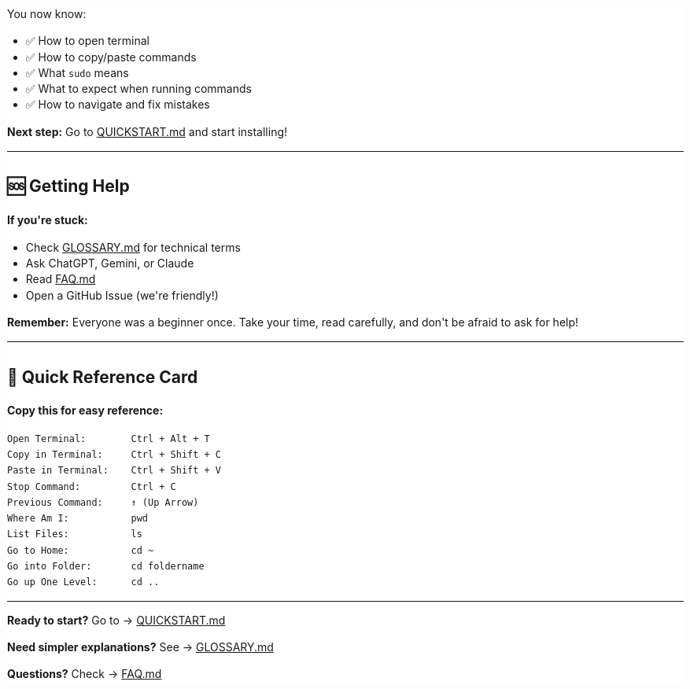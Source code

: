 You now know:
- ✅ How to open terminal
- ✅ How to copy/paste commands
- ✅ What `sudo` means
- ✅ What to expect when running commands
- ✅ How to navigate and fix mistakes

**Next step:** Go to [QUICKSTART.md](QUICKSTART.md) and start installing!

---

## 🆘 Getting Help

**If you're stuck:**
- Check [GLOSSARY.md](GLOSSARY.md) for technical terms
- Ask ChatGPT, Gemini, or Claude
- Read [FAQ.md](FAQ.md)
- Open a GitHub Issue (we're friendly!)

**Remember:** Everyone was a beginner once. Take your time, read carefully, and don't be afraid to ask for help!

---

## 🎯 Quick Reference Card

**Copy this for easy reference:**

```
Open Terminal:        Ctrl + Alt + T
Copy in Terminal:     Ctrl + Shift + C
Paste in Terminal:    Ctrl + Shift + V
Stop Command:         Ctrl + C
Previous Command:     ↑ (Up Arrow)
Where Am I:           pwd
List Files:           ls
Go to Home:           cd ~
Go into Folder:       cd foldername
Go up One Level:      cd ..
```

---

**Ready to start?** Go to → [QUICKSTART.md](QUICKSTART.md)

**Need simpler explanations?** See → [GLOSSARY.md](GLOSSARY.md)

**Questions?** Check → [FAQ.md](FAQ.md)
